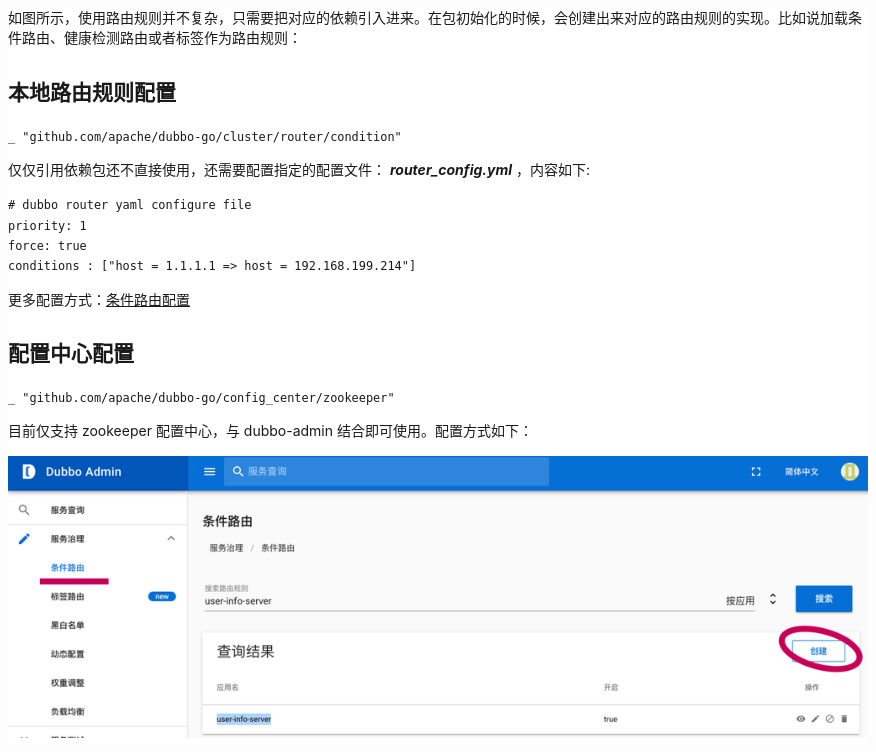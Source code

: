 如图所示，使用路由规则并不复杂，只需要把对应的依赖引入进来。在包初始化的时候，会创建出来对应的路由规则的实现。比如说加载条件路由、健康检测路由或者标签作为路由规则：

## 本地路由规则配置

```plain
_ "github.com/apache/dubbo-go/cluster/router/condition"
```

仅仅引用依赖包还不直接使用，还需要配置指定的配置文件： **_router\_config.yml_** ，内容如下:

```plain
# dubbo router yaml configure file
priority: 1
force: true
conditions : ["host = 1.1.1.1 => host = 192.168.199.214"]
```

更多配置方式：[条件路由配置](http://dubbo.apache.org/zh-cn/docs/user/demos/routing-rule.html)

## 配置中心配置

```plain
_ "github.com/apache/dubbo-go/config_center/zookeeper"
```

目前仅支持 zookeeper 配置中心，与 dubbo-admin 结合即可使用。配置方式如下：

![dubbo-admin-1.png](../../pic/routing-rule/how-to-implement-routing-rule-in-dubbo-go-i.png)
